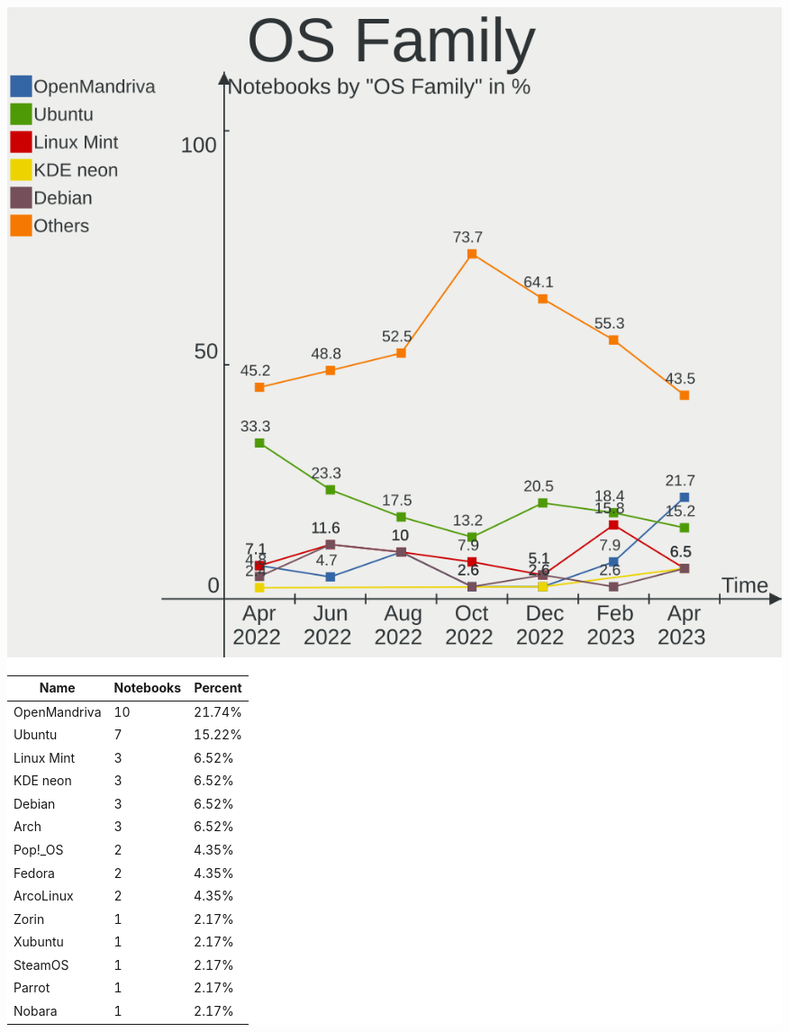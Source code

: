 ![OS Family](./images/line_chart/os_family.svg)

| Name         | Notebooks | Percent |
|--------------|-----------|---------|
| OpenMandriva | 10        | 21.74%  |
| Ubuntu       | 7         | 15.22%  |
| Linux Mint   | 3         | 6.52%   |
| KDE neon     | 3         | 6.52%   |
| Debian       | 3         | 6.52%   |
| Arch         | 3         | 6.52%   |
| Pop!_OS      | 2         | 4.35%   |
| Fedora       | 2         | 4.35%   |
| ArcoLinux    | 2         | 4.35%   |
| Zorin        | 1         | 2.17%   |
| Xubuntu      | 1         | 2.17%   |
| SteamOS      | 1         | 2.17%   |
| Parrot       | 1         | 2.17%   |
| Nobara       | 1         | 2.17%   |